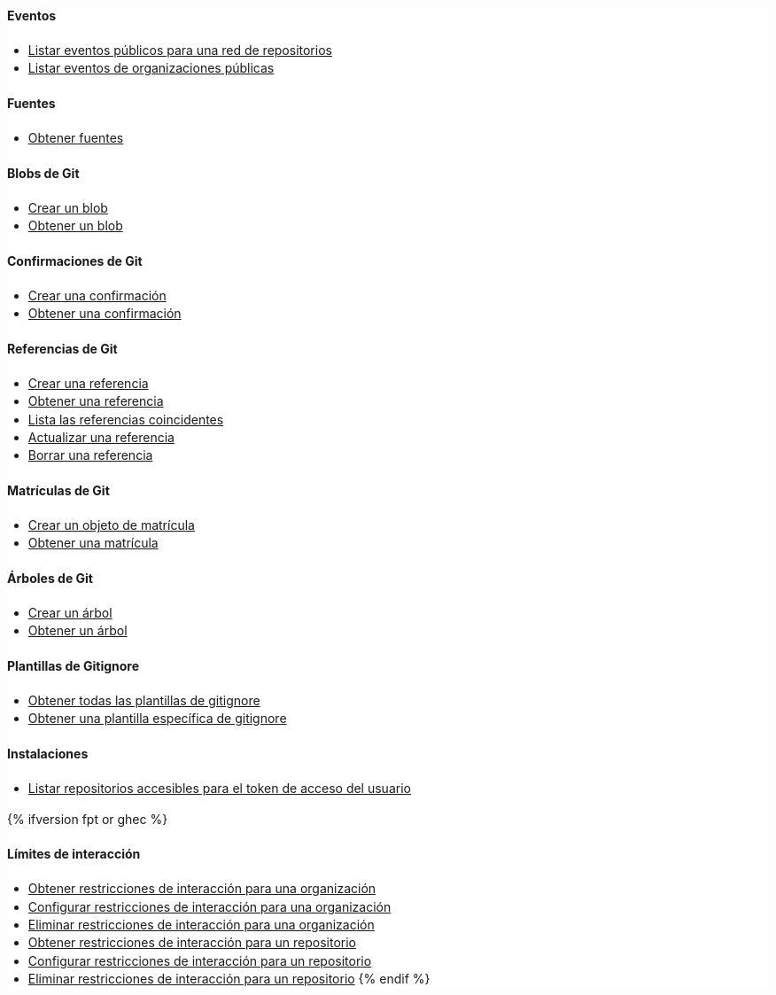 #### Eventos

* [Listar eventos públicos para una red de repositorios](/rest/reference/activity#list-public-events-for-a-network-of-repositories)
* [Listar eventos de organizaciones públicas](/rest/reference/activity#list-public-organization-events)

#### Fuentes

* [Obtener fuentes](/rest/reference/activity#get-feeds)

#### Blobs de Git

* [Crear un blob](/rest/reference/git#create-a-blob)
* [Obtener un blob](/rest/reference/git#get-a-blob)

#### Confirmaciones de Git

* [Crear una confirmación](/rest/reference/git#create-a-commit)
* [Obtener una confirmación](/rest/reference/git#get-a-commit)

#### Referencias de Git

* [Crear una referencia](/rest/reference/git#create-a-reference)
* [Obtener una referencia](/rest/reference/git#get-a-reference)
* [Lista las referencias coincidentes](/rest/reference/git#list-matching-references)
* [Actualizar una referencia](/rest/reference/git#update-a-reference)
* [Borrar una referencia](/rest/reference/git#delete-a-reference)

#### Matrículas de Git

* [Crear un objeto de matrícula](/rest/reference/git#create-a-tag-object)
* [Obtener una matrícula](/rest/reference/git#get-a-tag)

#### Árboles de Git

* [Crear un árbol](/rest/reference/git#create-a-tree)
* [Obtener un árbol](/rest/reference/git#get-a-tree)

#### Plantillas de Gitignore

* [Obtener todas las plantillas de gitignore](/rest/reference/gitignore#get-all-gitignore-templates)
* [Obtener una plantilla específica de gitignore](/rest/reference/gitignore#get-a-gitignore-template)

#### Instalaciones

* [Listar repositorios accesibles para el token de acceso del usuario](/rest/reference/apps#list-repositories-accessible-to-the-user-access-token)

{% ifversion fpt or ghec %}
#### Límites de interacción

* [Obtener restricciones de interacción para una organización](/rest/reference/interactions#get-interaction-restrictions-for-an-organization)
* [Configurar restricciones de interacción para una organización](/rest/reference/interactions#set-interaction-restrictions-for-an-organization)
* [Eliminar restricciones de interacción para una organización](/rest/reference/interactions#remove-interaction-restrictions-for-an-organization)
* [Obtener restricciones de interacción para un repositorio](/rest/reference/interactions#get-interaction-restrictions-for-a-repository)
* [Configurar restricciones de interacción para un repositorio](/rest/reference/interactions#set-interaction-restrictions-for-a-repository)
* [Eliminar restricciones de interacción para un repositorio](/rest/reference/interactions#remove-interaction-restrictions-for-a-repository)
{% endif %}
